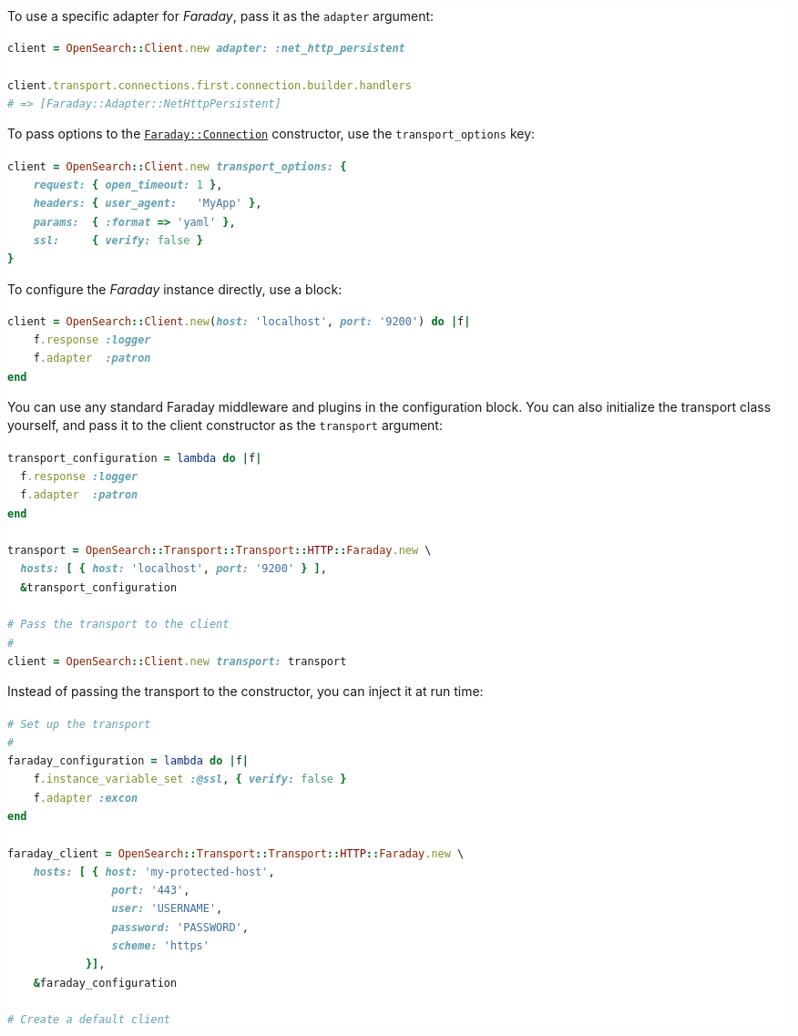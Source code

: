 To use a specific adapter for _Faraday_, pass it as the `adapter` argument:

```ruby
client = OpenSearch::Client.new adapter: :net_http_persistent

client.transport.connections.first.connection.builder.handlers
# => [Faraday::Adapter::NetHttpPersistent]
```

To pass options to the [`Faraday::Connection`](https://github.com/lostisland/faraday/blob/master/lib/faraday/connection.rb) constructor, use the `transport_options` key:

```ruby
client = OpenSearch::Client.new transport_options: {
    request: { open_timeout: 1 },
    headers: { user_agent:   'MyApp' },
    params:  { :format => 'yaml' },
    ssl:     { verify: false }
}
```

To configure the _Faraday_ instance directly, use a block:

```ruby
client = OpenSearch::Client.new(host: 'localhost', port: '9200') do |f|
    f.response :logger
    f.adapter  :patron
end
```

You can use any standard Faraday middleware and plugins in the configuration block. You can also initialize the transport class yourself, and pass it to the client constructor as the `transport` argument:

```ruby
transport_configuration = lambda do |f|
  f.response :logger
  f.adapter  :patron
end

transport = OpenSearch::Transport::Transport::HTTP::Faraday.new \
  hosts: [ { host: 'localhost', port: '9200' } ],
  &transport_configuration

# Pass the transport to the client
#
client = OpenSearch::Client.new transport: transport
```


Instead of passing the transport to the constructor, you can inject it at run time:

```ruby
# Set up the transport
#
faraday_configuration = lambda do |f|
    f.instance_variable_set :@ssl, { verify: false }
    f.adapter :excon
end

faraday_client = OpenSearch::Transport::Transport::HTTP::Faraday.new \
    hosts: [ { host: 'my-protected-host',
                port: '443',
                user: 'USERNAME',
                password: 'PASSWORD',
                scheme: 'https'
            }],
    &faraday_configuration

# Create a default client
```